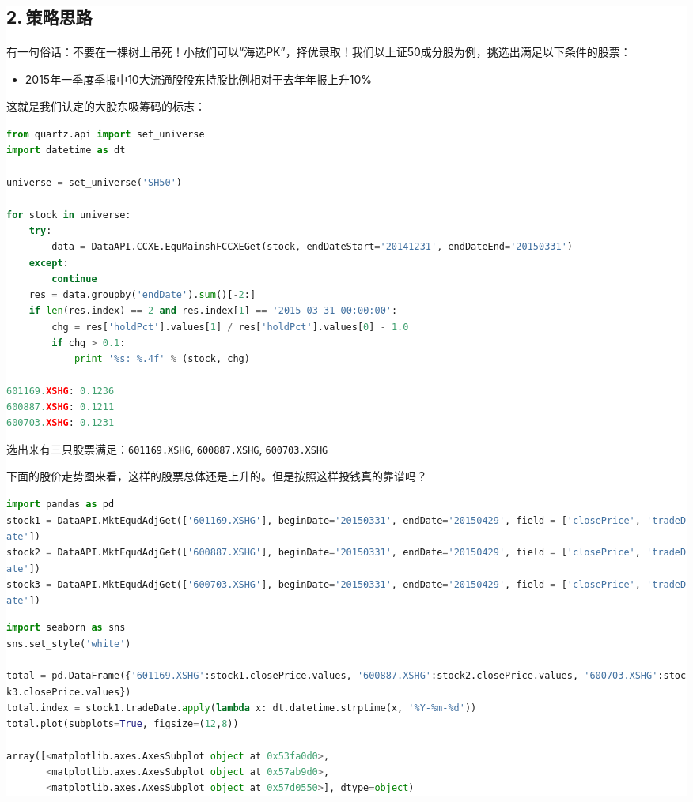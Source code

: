 ## 2. 策略思路

有一句俗话：不要在一棵树上吊死！小散们可以“海选PK”，择优录取！我们以上证50成分股为例，挑选出满足以下条件的股票：

+ 2015年一季度季报中10大流通股股东持股比例相对于去年年报上升10%

这就是我们认定的大股东吸筹码的标志：

```py
from quartz.api import set_universe
import datetime as dt

universe = set_universe('SH50')

for stock in universe:
    try:
        data = DataAPI.CCXE.EquMainshFCCXEGet(stock, endDateStart='20141231', endDateEnd='20150331')
    except:
        continue
    res = data.groupby('endDate').sum()[-2:]
    if len(res.index) == 2 and res.index[1] == '2015-03-31 00:00:00':
        chg = res['holdPct'].values[1] / res['holdPct'].values[0] - 1.0
        if chg > 0.1:
            print '%s: %.4f' % (stock, chg)
            
601169.XSHG: 0.1236
600887.XSHG: 0.1211
600703.XSHG: 0.1231
```

选出来有三只股票满足：`601169.XSHG`, `600887.XSHG`, `600703.XSHG`

下面的股价走势图来看，这样的股票总体还是上升的。但是按照这样投钱真的靠谱吗？

```py
import pandas as pd
stock1 = DataAPI.MktEqudAdjGet(['601169.XSHG'], beginDate='20150331', endDate='20150429', field = ['closePrice', 'tradeDate'])
stock2 = DataAPI.MktEqudAdjGet(['600887.XSHG'], beginDate='20150331', endDate='20150429', field = ['closePrice', 'tradeDate'])
stock3 = DataAPI.MktEqudAdjGet(['600703.XSHG'], beginDate='20150331', endDate='20150429', field = ['closePrice', 'tradeDate'])
```

```py
import seaborn as sns
sns.set_style('white')

total = pd.DataFrame({'601169.XSHG':stock1.closePrice.values, '600887.XSHG':stock2.closePrice.values, '600703.XSHG':stock3.closePrice.values})
total.index = stock1.tradeDate.apply(lambda x: dt.datetime.strptime(x, '%Y-%m-%d'))
total.plot(subplots=True, figsize=(12,8))

array([<matplotlib.axes.AxesSubplot object at 0x53fa0d0>,
       <matplotlib.axes.AxesSubplot object at 0x57ab9d0>,
       <matplotlib.axes.AxesSubplot object at 0x57d0550>], dtype=object)
```
